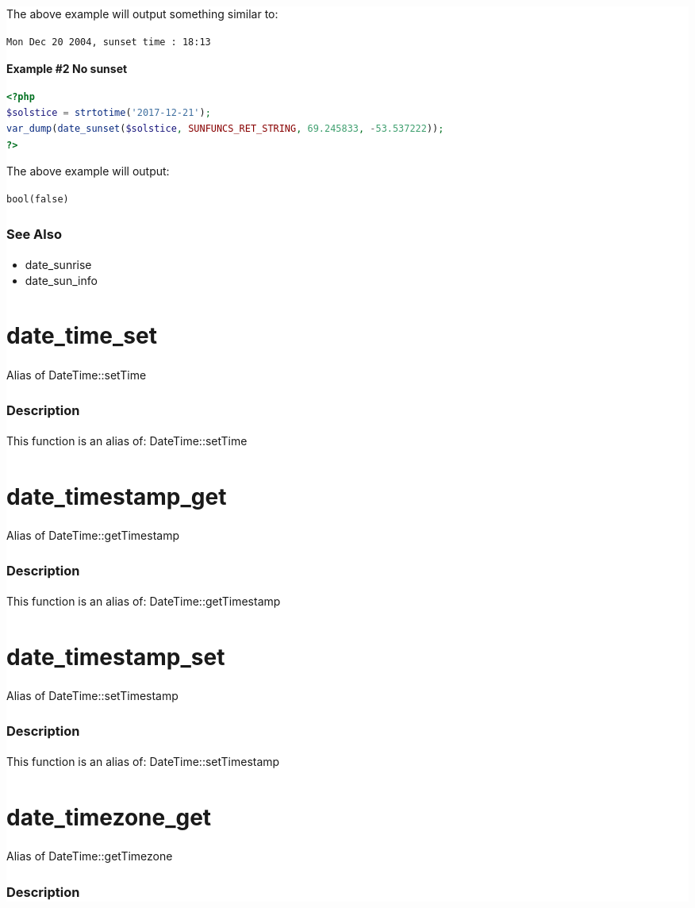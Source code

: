 The above example will output something similar to:

    Mon Dec 20 2004, sunset time : 18:13

**Example \#2 No sunset**

``` php
<?php
$solstice = strtotime('2017-12-21');
var_dump(date_sunset($solstice, SUNFUNCS_RET_STRING, 69.245833, -53.537222));
?>
```

The above example will output:

    bool(false)

### See Also

-   <span class="function">date\_sunrise</span>
-   <span class="function">date\_sun\_info</span>

date\_time\_set
===============

Alias of <span class="methodname">DateTime::setTime</span>

### Description

This function is an alias of: <span
class="methodname">DateTime::setTime</span>

date\_timestamp\_get
====================

Alias of <span class="methodname">DateTime::getTimestamp</span>

### Description

This function is an alias of: <span
class="methodname">DateTime::getTimestamp</span>

date\_timestamp\_set
====================

Alias of <span class="methodname">DateTime::setTimestamp</span>

### Description

This function is an alias of: <span
class="methodname">DateTime::setTimestamp</span>

date\_timezone\_get
===================

Alias of <span class="methodname">DateTime::getTimezone</span>

### Description
